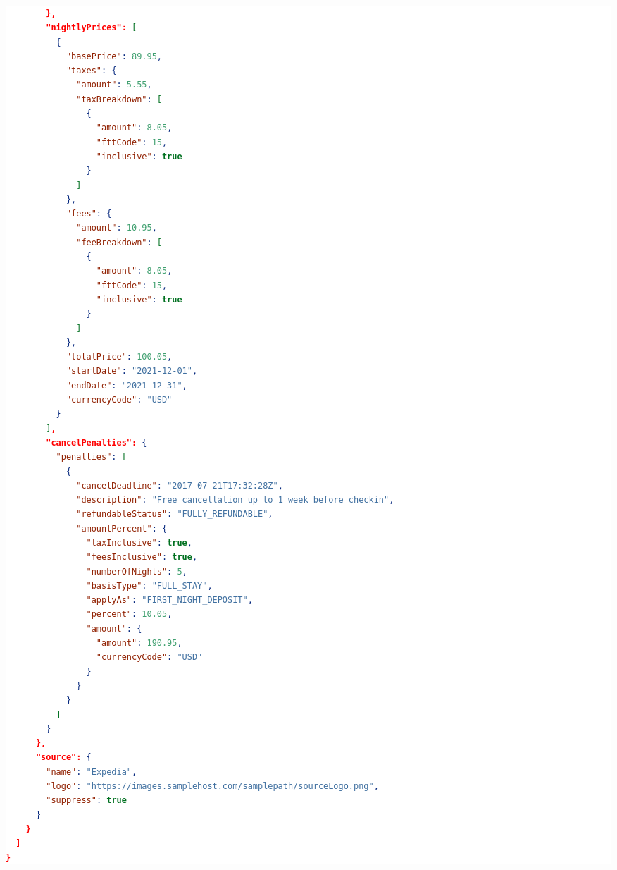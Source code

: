 ```json
        },
        "nightlyPrices": [
          {
            "basePrice": 89.95,
            "taxes": {
              "amount": 5.55,
              "taxBreakdown": [
                {
                  "amount": 8.05,
                  "fttCode": 15,
                  "inclusive": true
                }
              ]
            },
            "fees": {
              "amount": 10.95,
              "feeBreakdown": [
                {
                  "amount": 8.05,
                  "fttCode": 15,
                  "inclusive": true
                }
              ]
            },
            "totalPrice": 100.05,
            "startDate": "2021-12-01",
            "endDate": "2021-12-31",
            "currencyCode": "USD"
          }
        ],
        "cancelPenalties": {
          "penalties": [
            {
              "cancelDeadline": "2017-07-21T17:32:28Z",
              "description": "Free cancellation up to 1 week before checkin",
              "refundableStatus": "FULLY_REFUNDABLE",
              "amountPercent": {
                "taxInclusive": true,
                "feesInclusive": true,
                "numberOfNights": 5,
                "basisType": "FULL_STAY",
                "applyAs": "FIRST_NIGHT_DEPOSIT",
                "percent": 10.05,
                "amount": {
                  "amount": 190.95,
                  "currencyCode": "USD"
                }
              }
            }
          ]
        }
      },
      "source": {
        "name": "Expedia",
        "logo": "https://images.samplehost.com/samplepath/sourceLogo.png",
        "suppress": true
      }
    }
  ]
}

```
